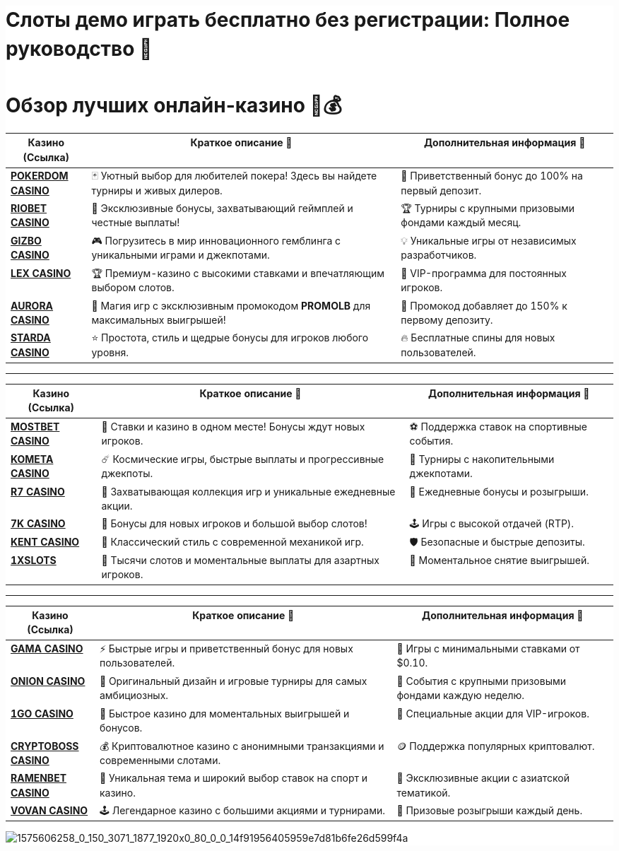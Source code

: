 # Слоты демо играть бесплатно без регистрации: Полное руководство 🎰
# Обзор лучших онлайн-казино 🎰💰

| Казино (Ссылка)                           | Краткое описание 📜                                                                 | Дополнительная информация 📝                                                    |
|-------------------------------------------|-------------------------------------------------------------------------------------|----------------------------------------------------------------------------------|
| **[POKERDOM CASINO](https://brandplay.link/Bxg7SC7H)** | 🃏 Уютный выбор для любителей покера! Здесь вы найдете турниры и живых дилеров. | 🎁 Приветственный бонус до 100% на первый депозит.                              |
| **[RIOBET CASINO](https://brandplay.link/dtx89f2L)** | 🌟 Эксклюзивные бонусы, захватывающий геймплей и честные выплаты!                 | 🏆 Турниры с крупными призовыми фондами каждый месяц.                           |
| **[GIZBO CASINO](https://gizbo-tea02.com/c8e962e89)** | 🎮 Погрузитесь в мир инновационного гемблинга с уникальными играми и джекпотами.   | 💡 Уникальные игры от независимых разработчиков.                                |
| **[LEX CASINO](https://brandplay.link/2HFTmBc8)** | 🏆 Премиум-казино с высокими ставками и впечатляющим выбором слотов.               | 🚀 VIP-программа для постоянных игроков.                                        |
| **[AURORA CASINO](https://10trafic-stat2.com/click/668546566bcc6313411604c7/6766/15114/subaccount?promocode=PROMOLB)** | 🌌 Магия игр с эксклюзивным промокодом **PROMOLB** для максимальных выигрышей!   | 🎁 Промокод добавляет до 150% к первому депозиту.                               |
| **[STARDA CASINO](https://brandplay.link/cpFQbWKn)** | ⭐ Простота, стиль и щедрые бонусы для игроков любого уровня.                       | 🔥 Бесплатные спины для новых пользователей.                                    |

---

| Казино (Ссылка)                           | Краткое описание 📜                                                                 | Дополнительная информация 📝                                                    |
|-------------------------------------------|-------------------------------------------------------------------------------------|----------------------------------------------------------------------------------|
| **[MOSTBET CASINO](https://ktbtis024ifqfn0mst.com/beQs)** | 🥇 Ставки и казино в одном месте! Бонусы ждут новых игроков.                        | ⚽ Поддержка ставок на спортивные события.                                       |
| **[KOMETA CASINO](https://brandplay.link/tLG15CCb)** | ☄️ Космические игры, быстрые выплаты и прогрессивные джекпоты.                     | 💫 Турниры с накопительными джекпотами.                                        |
| **[R7 CASINO](https://brandplay.link/zPmNmTWG)** | 🎉 Захватывающая коллекция игр и уникальные ежедневные акции.                      | 🎁 Ежедневные бонусы и розыгрыши.                                              |
| **[7K CASINO](https://brandplay.link/dd46bNgD)** | 🎰 Бонусы для новых игроков и большой выбор слотов!                                | 🕹️ Игры с высокой отдачей (RTP).                                              |
| **[KENT CASINO](https://brandplay.link/tj7BwCb4)** | 💎 Классический стиль с современной механикой игр.                                 | 🛡️ Безопасные и быстрые депозиты.                                             |
| **[1XSLOTS](https://brandplay.link/R4xfxqdm)** | 🎲 Тысячи слотов и моментальные выплаты для азартных игроков.                      | 🔄 Моментальное снятие выигрышей.                                              |

---

| Казино (Ссылка)                           | Краткое описание 📜                                                                 | Дополнительная информация 📝                                                    |
|-------------------------------------------|-------------------------------------------------------------------------------------|----------------------------------------------------------------------------------|
| **[GAMA CASINO](https://brandplay.link/zrZpLFTP)** | ⚡ Быстрые игры и приветственный бонус для новых пользователей.                     | 🚀 Игры с минимальными ставками от $0.10.                                       |
| **[ONION CASINO](https://obclk001-2d.top/click?offer_id=986&partner_id=10542&landing_id=1798&utm_medium=affiliate&sub_1=oncasino3)** | 🧅 Оригинальный дизайн и игровые турниры для самых амбициозных.                   | 🎯 События с крупными призовыми фондами каждую неделю.                          |
| **[1GO CASINO](https://1go-ircp01.com/ce015f410)** | 🚀 Быстрое казино для моментальных выигрышей и бонусов.                            | 🎁 Специальные акции для VIP-игроков.                                           |
| **[CRYPTOBOSS CASINO](https://cryptobossc.online/d847bcfa9)** | 💰 Криптовалютное казино с анонимными транзакциями и современными слотами.         | 🪙 Поддержка популярных криптовалют.                                            |
| **[RAMENBET CASINO](https://get.saltyram.com/ru/registration?apkpop=0&partner=p24970p3296034p5526)** | 🍜 Уникальная тема и широкий выбор ставок на спорт и казино.                      | 🥢 Эксклюзивные акции с азиатской тематикой.                                    |
| **[VOVAN CASINO](https://vovan.site/d098ab058)** | 🕹️ Легендарное казино с большими акциями и турнирами.                              | 🎉 Призовые розыгрыши каждый день.                                             |

![1575606258_0_150_3071_1877_1920x0_80_0_0_14f91956405959e7d81b6fe26d599f4a](https://github.com/user-attachments/assets/a0a9ab5a-3cf7-4408-859f-a69f6c380bb1)
